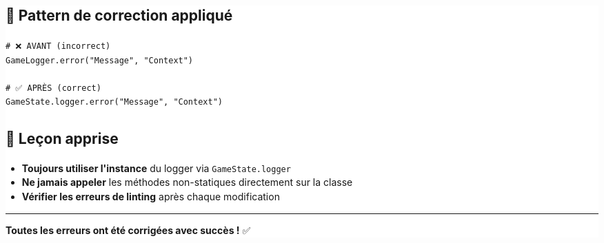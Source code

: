 ## 🔧 **Pattern de correction appliqué**

```gdscript
# ❌ AVANT (incorrect)
GameLogger.error("Message", "Context")

# ✅ APRÈS (correct)
GameState.logger.error("Message", "Context")
```

## 📝 **Leçon apprise**

- **Toujours utiliser l'instance** du logger via `GameState.logger`
- **Ne jamais appeler** les méthodes non-statiques directement sur la classe
- **Vérifier les erreurs de linting** après chaque modification

---

**Toutes les erreurs ont été corrigées avec succès !** ✅
